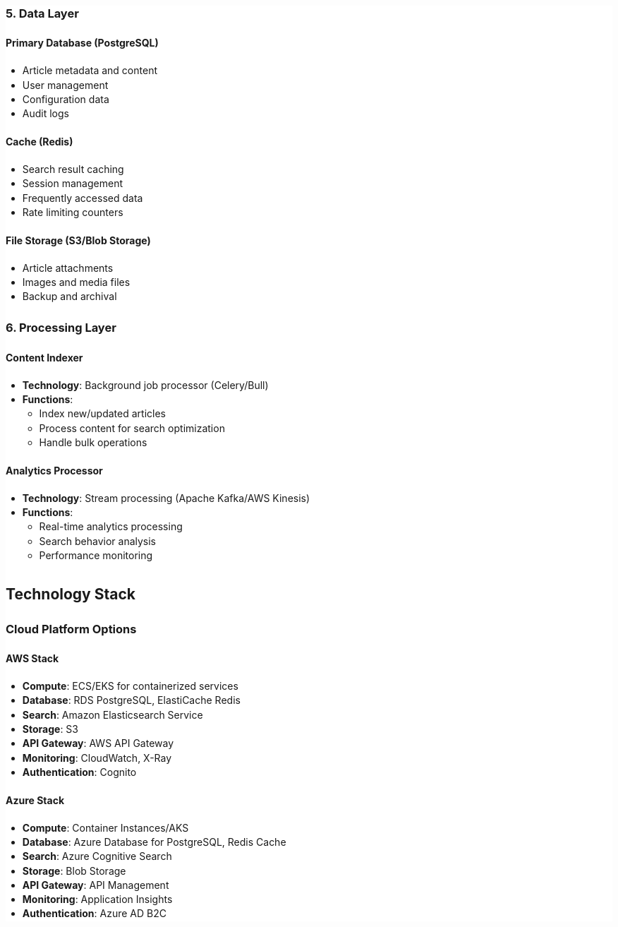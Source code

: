 ### 5. Data Layer

#### Primary Database (PostgreSQL)
- Article metadata and content
- User management
- Configuration data
- Audit logs

#### Cache (Redis)
- Search result caching
- Session management
- Frequently accessed data
- Rate limiting counters

#### File Storage (S3/Blob Storage)
- Article attachments
- Images and media files
- Backup and archival

### 6. Processing Layer

#### Content Indexer
- **Technology**: Background job processor (Celery/Bull)
- **Functions**:
  - Index new/updated articles
  - Process content for search optimization
  - Handle bulk operations

#### Analytics Processor
- **Technology**: Stream processing (Apache Kafka/AWS Kinesis)
- **Functions**:
  - Real-time analytics processing
  - Search behavior analysis
  - Performance monitoring

## Technology Stack

### Cloud Platform Options

#### AWS Stack
- **Compute**: ECS/EKS for containerized services
- **Database**: RDS PostgreSQL, ElastiCache Redis
- **Search**: Amazon Elasticsearch Service
- **Storage**: S3
- **API Gateway**: AWS API Gateway
- **Monitoring**: CloudWatch, X-Ray
- **Authentication**: Cognito

#### Azure Stack
- **Compute**: Container Instances/AKS
- **Database**: Azure Database for PostgreSQL, Redis Cache
- **Search**: Azure Cognitive Search
- **Storage**: Blob Storage
- **API Gateway**: API Management
- **Monitoring**: Application Insights
- **Authentication**: Azure AD B2C
